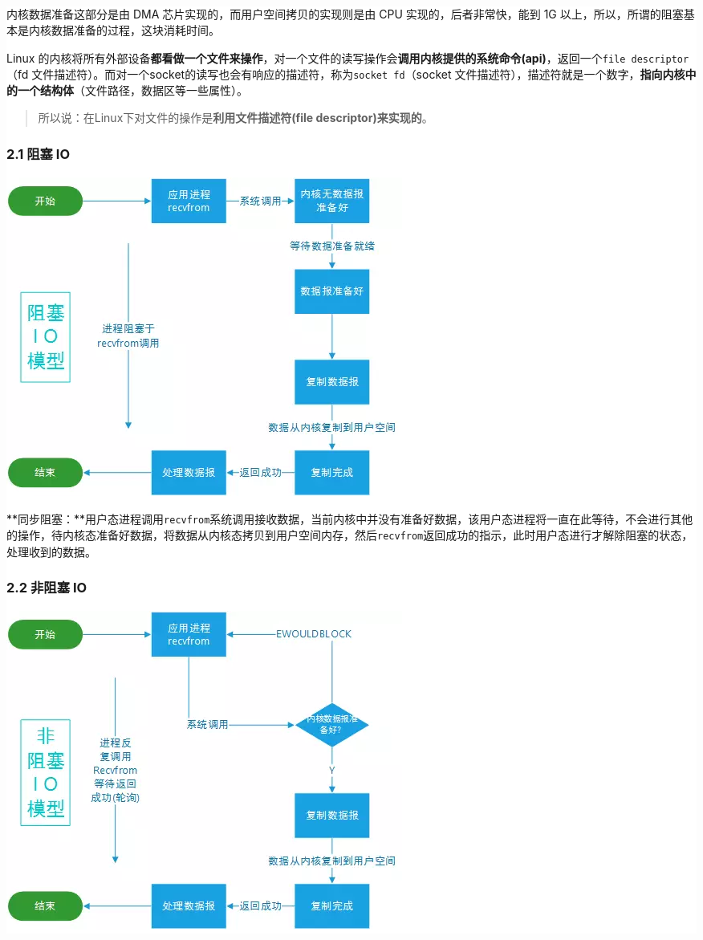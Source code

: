内核数据准备这部分是由 DMA 芯片实现的，而用户空间拷贝的实现则是由 CPU 实现的，后者非常快，能到 1G 以上，所以，所谓的阻塞基本是内核数据准备的过程，这块消耗时间。

Linux 的内核将所有外部设备**都看做一个文件来操作**，对一个文件的读写操作会**调用内核提供的系统命令\(api\)**，返回一个`file descriptor`（fd 文件描述符）。而对一个socket的读写也会有响应的描述符，称为`socket fd`（socket 文件描述符），描述符就是一个数字，**指向内核中的一个结构体**（文件路径，数据区等一些属性）。

> 所以说：在Linux下对文件的操作是**利用文件描述符\(file descriptor\)来实现的**。

### 2.1 阻塞 IO

![](../.gitbook/assets/image%20%2819%29.png)

**同步阻塞：**用户态进程调用`recvfrom`系统调用接收数据，当前内核中并没有准备好数据，该用户态进程将一直在此等待，不会进行其他的操作，待内核态准备好数据，将数据从内核态拷贝到用户空间内存，然后`recvfrom`返回成功的指示，此时用户态进行才解除阻塞的状态，处理收到的数据。

### 2.2 非阻塞 IO

![](../.gitbook/assets/image%20%2828%29.png)
